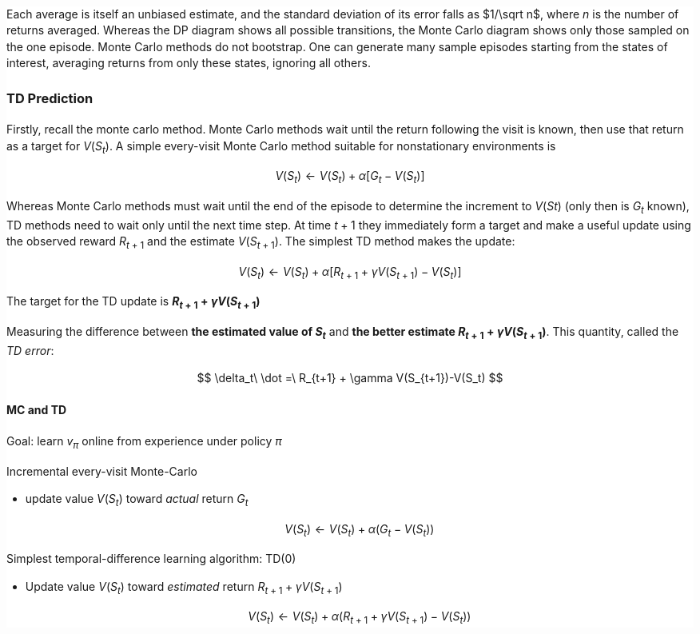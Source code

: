 

Each average is itself an unbiased estimate, and the standard deviation of its error falls as $1/\sqrt n$, where $n$ is the number of returns averaged. Whereas the DP diagram shows all possible transitions, the Monte Carlo diagram shows only those sampled on the one episode. Monte Carlo methods do not bootstrap. One can generate many sample episodes starting from the states of interest, averaging returns from only these states, ignoring all others.

### TD Prediction

Firstly, recall the monte carlo method. Monte Carlo methods wait until the return following the visit is known, then use that return as a target for $V(S_t)$. A simple every-visit Monte Carlo method suitable for nonstationary environments is


$$
V(S_t) \leftarrow V(S_t) + \alpha[G_t-V(S_t)]
$$


Whereas Monte Carlo methods must wait until the end of the episode to determine the increment to $V(St)$ (only then is $G_t$ known), TD methods need to wait only until the next time step. At time $t + 1$ they immediately form a target and make a useful update using the observed reward $R_{t+1}$ and the estimate $V(S_{t+1})$. The simplest TD method makes the update:


$$
V(S_t) \leftarrow V(S_t) + \alpha[R_{t+1}+\gamma V(S_{t+1})-V(S_t)]
$$



The target for the TD update is **$R_{t+1}+\gamma V(S_{t+1})$**

Measuring the difference between **the estimated value of $S_t$** and **the better estimate $R_{t+1}+\gamma V(S_{t+1})$**. This quantity, called the $TD\ error$:


$$
\delta_t\ \dot =\ R_{t+1} + \gamma V(S_{t+1})-V(S_t)
$$


#### MC and TD

Goal: learn $v_\pi$ online from experience under policy $\pi$

Incremental every-visit Monte-Carlo

* update value $V(S_t)$ toward *actual* return $G_t$

  
  $$
  V(S_t) \leftarrow V(S_t) + \alpha (G_t-V(S_t))
  $$

Simplest temporal-difference learning algorithm: TD(0)

* Update value $V(S_t)$ toward *estimated* return $R_{t+1}+\gamma V(S_{t+1})$

  
  $$
  V(S_t) \leftarrow V(S_t) + \alpha(R_{t+1}+\gamma V(S_{t+1})- V(S_t))
  $$
